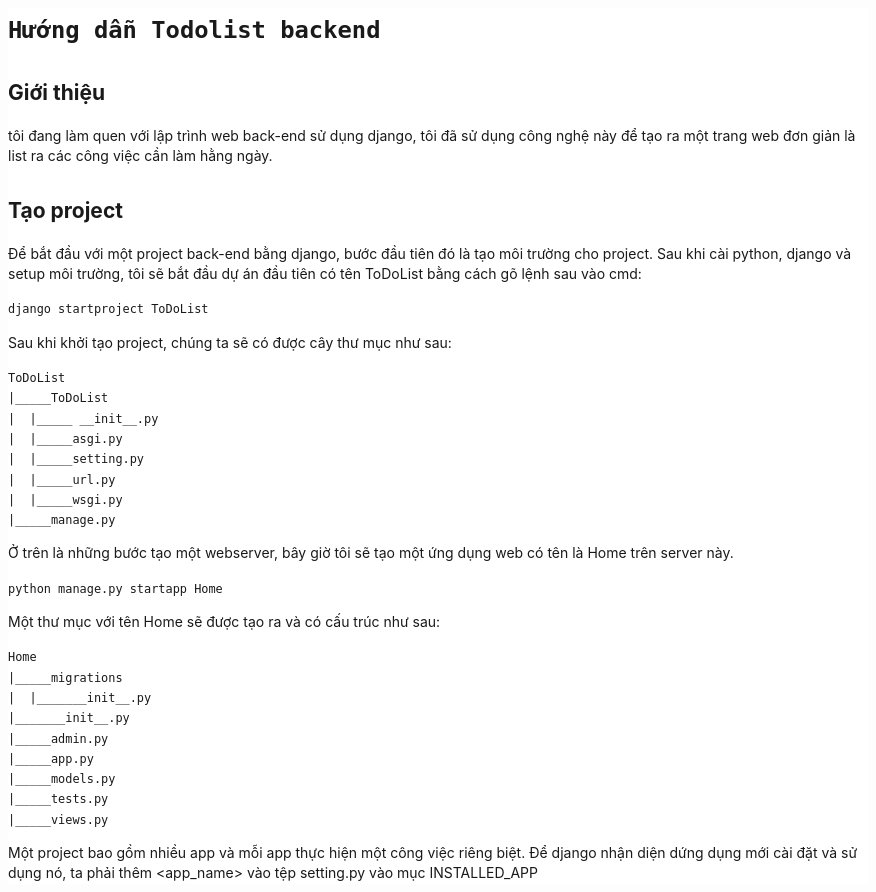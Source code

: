 # `Hướng dẫn Todolist backend`

## Giới thiệu

tôi đang làm quen với lập trình web back-end sử dụng django, tôi đã sử dụng công nghệ này để tạo ra một trang web đơn giản là list ra các công việc cần làm hằng ngày.

## Tạo project

Để bắt đầu với một project back-end bằng django, bước đầu tiên đó là tạo môi trường cho project. Sau khi cài python, django và setup môi trường, tôi sẽ bắt đầu dự án đầu tiên có tên ToDoList bằng cách gõ lệnh sau vào cmd:

```console
django startproject ToDoList
```

Sau khi khởi tạo project, chúng ta sẽ có được cây thư mục như sau:

```
ToDoList
|_____ToDoList
|  |_____ __init__.py
|  |_____asgi.py
|  |_____setting.py
|  |_____url.py
|  |_____wsgi.py
|_____manage.py
```

Ở trên là những bước tạo một webserver, bây giờ tôi sẽ tạo một ứng dụng web có tên là Home trên server này.

```console
python manage.py startapp Home
```

Một thư mục với tên Home sẽ được tạo ra và có cấu trúc như sau:

```
Home
|_____migrations
|  |_______init__.py
|_______init__.py
|_____admin.py
|_____app.py
|_____models.py
|_____tests.py
|_____views.py
```

Một project bao gồm nhiều app và mỗi app thực hiện một công việc riêng biệt.
Để django nhận diện dứng dụng mới cài đặt và sử dụng nó, ta phải thêm <app_name> vào tệp setting.py vào mục INSTALLED_APP
